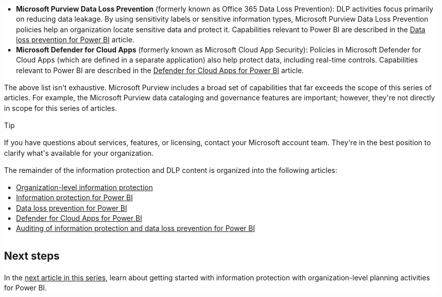 - **Microsoft Purview Data Loss Prevention** (formerly known as Office 365 Data Loss Prevention): DLP activities focus primarily on reducing data leakage. By using sensitivity labels or sensitive information types, Microsoft Purview Data Loss Prevention policies help an organization locate sensitive data and protect it. Capabilities relevant to Power BI are described in the [Data loss prevention for Power BI](powerbi-implementation-planning-data-loss-prevention.md) article.
- **Microsoft Defender for Cloud Apps** (formerly known as Microsoft Cloud App Security): Policies in Microsoft Defender for Cloud Apps (which are defined in a separate application) also help protect data, including real-time controls. Capabilities relevant to Power BI are described in the [Defender for Cloud Apps for Power BI](powerbi-implementation-planning-defender-for-cloud-apps.md) article.

The above list isn't exhaustive. Microsoft Purview includes a broad set of capabilities that far exceeds the scope of this series of articles. For example, the Microsoft Purview data cataloging and governance features are important; however, they're not directly in scope for this series of articles.

> [!TIP]
> If you have questions about services, features, or licensing, contact your Microsoft account team. They're in the best position to clarify what's available for your organization.

The remainder of the information protection and DLP content is organized into the following articles:

- [Organization-level information protection](powerbi-implementation-planning-organization-level-info-protection.md)
- [Information protection for Power BI](powerbi-implementation-planning-info-protection.md)
- [Data loss prevention for Power BI](powerbi-implementation-planning-data-loss-prevention.md)
- [Defender for Cloud Apps for Power BI](powerbi-implementation-planning-defender-for-cloud-apps.md)
- [Auditing of information protection and data loss prevention for Power BI](powerbi-implementation-planning-auditing-info-protection-data-loss-prevention.md)

## Next steps

In the [next article in this series](powerbi-implementation-planning-organization-level-info-protection.md), learn about getting started with information protection with organization-level planning activities for Power BI.
